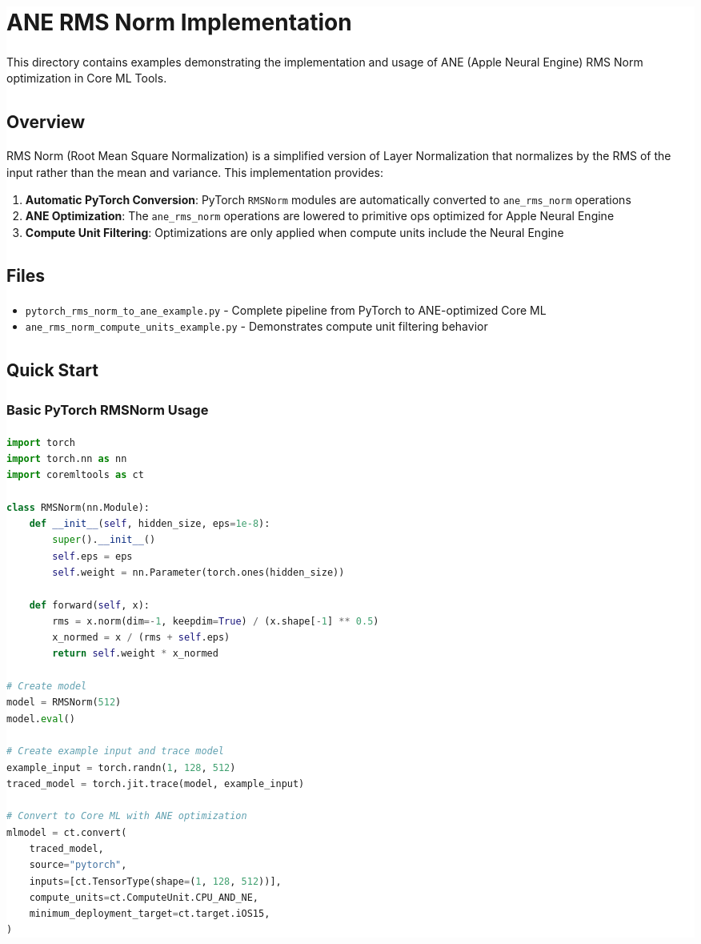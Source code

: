 # ANE RMS Norm Implementation

This directory contains examples demonstrating the implementation and usage of ANE (Apple Neural Engine) RMS Norm optimization in Core ML Tools.

## Overview

RMS Norm (Root Mean Square Normalization) is a simplified version of Layer Normalization that normalizes by the RMS of the input rather than the mean and variance. This implementation provides:

1. **Automatic PyTorch Conversion**: PyTorch `RMSNorm` modules are automatically converted to `ane_rms_norm` operations
2. **ANE Optimization**: The `ane_rms_norm` operations are lowered to primitive ops optimized for Apple Neural Engine
3. **Compute Unit Filtering**: Optimizations are only applied when compute units include the Neural Engine

## Files

- `pytorch_rms_norm_to_ane_example.py` - Complete pipeline from PyTorch to ANE-optimized Core ML
- `ane_rms_norm_compute_units_example.py` - Demonstrates compute unit filtering behavior

## Quick Start

### Basic PyTorch RMSNorm Usage

```python
import torch
import torch.nn as nn
import coremltools as ct

class RMSNorm(nn.Module):
    def __init__(self, hidden_size, eps=1e-8):
        super().__init__()
        self.eps = eps
        self.weight = nn.Parameter(torch.ones(hidden_size))

    def forward(self, x):
        rms = x.norm(dim=-1, keepdim=True) / (x.shape[-1] ** 0.5)
        x_normed = x / (rms + self.eps)
        return self.weight * x_normed

# Create model
model = RMSNorm(512)
model.eval()

# Create example input and trace model
example_input = torch.randn(1, 128, 512)
traced_model = torch.jit.trace(model, example_input)

# Convert to Core ML with ANE optimization
mlmodel = ct.convert(
    traced_model,
    source="pytorch",
    inputs=[ct.TensorType(shape=(1, 128, 512))],
    compute_units=ct.ComputeUnit.CPU_AND_NE,
    minimum_deployment_target=ct.target.iOS15,
)
```
